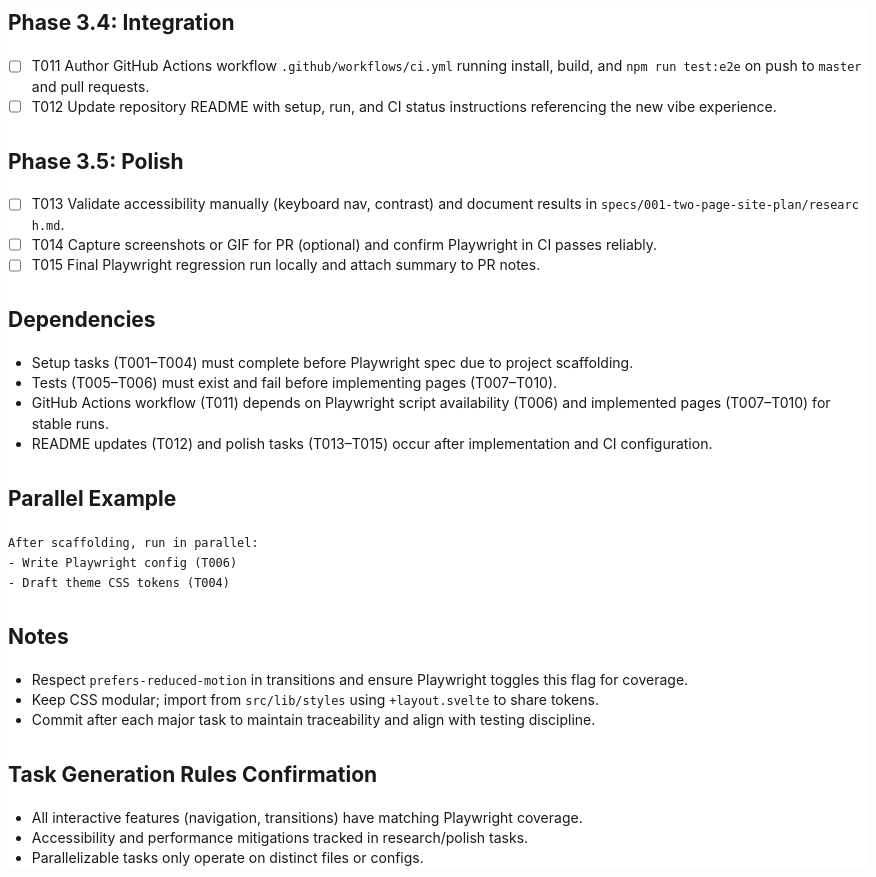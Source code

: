 ## Phase 3.4: Integration
- [ ] T011 Author GitHub Actions workflow `.github/workflows/ci.yml` running install, build, and `npm run test:e2e` on push to `master` and pull requests.
- [ ] T012 Update repository README with setup, run, and CI status instructions referencing the new vibe experience.

## Phase 3.5: Polish
- [ ] T013 Validate accessibility manually (keyboard nav, contrast) and document results in `specs/001-two-page-site-plan/research.md`.
- [ ] T014 Capture screenshots or GIF for PR (optional) and confirm Playwright in CI passes reliably.
- [ ] T015 Final Playwright regression run locally and attach summary to PR notes.

## Dependencies
- Setup tasks (T001–T004) must complete before Playwright spec due to project scaffolding.
- Tests (T005–T006) must exist and fail before implementing pages (T007–T010).
- GitHub Actions workflow (T011) depends on Playwright script availability (T006) and implemented pages (T007–T010) for stable runs.
- README updates (T012) and polish tasks (T013–T015) occur after implementation and CI configuration.

## Parallel Example
```
After scaffolding, run in parallel:
- Write Playwright config (T006)
- Draft theme CSS tokens (T004)
```

## Notes
- Respect `prefers-reduced-motion` in transitions and ensure Playwright toggles this flag for coverage.
- Keep CSS modular; import from `src/lib/styles` using `+layout.svelte` to share tokens.
- Commit after each major task to maintain traceability and align with testing discipline.

## Task Generation Rules Confirmation
- All interactive features (navigation, transitions) have matching Playwright coverage.
- Accessibility and performance mitigations tracked in research/polish tasks.
- Parallelizable tasks only operate on distinct files or configs.
